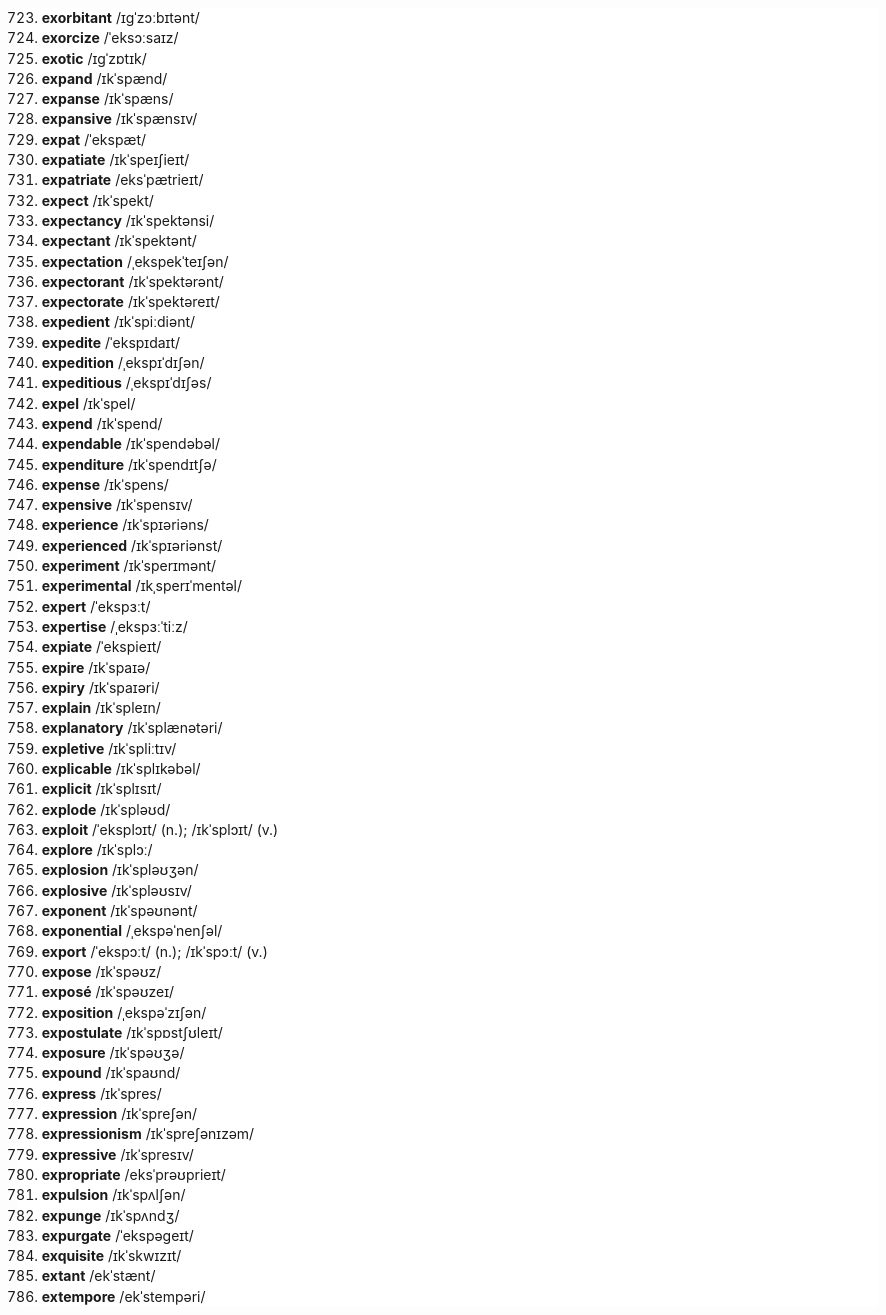 723. **exorbitant** /ɪɡˈzɔːbɪtənt/  
724. **exorcize** /ˈeksɔːsaɪz/  
725. **exotic** /ɪɡˈzɒtɪk/  
726. **expand** /ɪkˈspænd/  
727. **expanse** /ɪkˈspæns/  
728. **expansive** /ɪkˈspænsɪv/  
729. **expat** /ˈekspæt/  
730. **expatiate** /ɪkˈspeɪʃieɪt/  
731. **expatriate** /eksˈpætrieɪt/  
732. **expect** /ɪkˈspekt/  
733. **expectancy** /ɪkˈspektənsi/  
734. **expectant** /ɪkˈspektənt/  
735. **expectation** /ˌekspekˈteɪʃən/  
736. **expectorant** /ɪkˈspektərənt/  
737. **expectorate** /ɪkˈspektəreɪt/  
738. **expedient** /ɪkˈspiːdiənt/  
739. **expedite** /ˈekspɪdaɪt/  
740. **expedition** /ˌekspɪˈdɪʃən/  
741. **expeditious** /ˌekspɪˈdɪʃəs/  
742. **expel** /ɪkˈspel/  
743. **expend** /ɪkˈspend/  
744. **expendable** /ɪkˈspendəbəl/  
745. **expenditure** /ɪkˈspendɪtʃə/  
746. **expense** /ɪkˈspens/  
747. **expensive** /ɪkˈspensɪv/  
748. **experience** /ɪkˈspɪəriəns/  
749. **experienced** /ɪkˈspɪəriənst/  
750. **experiment** /ɪkˈsperɪmənt/  
751. **experimental** /ɪkˌsperɪˈmentəl/  
752. **expert** /ˈekspɜːt/  
753. **expertise** /ˌekspɜːˈtiːz/  
754. **expiate** /ˈekspieɪt/  
755. **expire** /ɪkˈspaɪə/  
756. **expiry** /ɪkˈspaɪəri/  
757. **explain** /ɪkˈspleɪn/  
758. **explanatory** /ɪkˈsplænətəri/  
759. **expletive** /ɪkˈspliːtɪv/  
760. **explicable** /ɪkˈsplɪkəbəl/  
761. **explicit** /ɪkˈsplɪsɪt/  
762. **explode** /ɪkˈspləʊd/  
763. **exploit** /ˈeksplɔɪt/ (n.); /ɪkˈsplɔɪt/ (v.)  
764. **explore** /ɪkˈsplɔː/  
765. **explosion** /ɪkˈspləʊʒən/  
766. **explosive** /ɪkˈspləʊsɪv/  
767. **exponent** /ɪkˈspəʊnənt/  
768. **exponential** /ˌekspəˈnenʃəl/  
769. **export** /ˈekspɔːt/ (n.); /ɪkˈspɔːt/ (v.)  
770. **expose** /ɪkˈspəʊz/  
771. **exposé** /ɪkˈspəʊzeɪ/  
772. **exposition** /ˌekspəˈzɪʃən/  
773. **expostulate** /ɪkˈspɒstʃʊleɪt/  
774. **exposure** /ɪkˈspəʊʒə/  
775. **expound** /ɪkˈspaʊnd/  
776. **express** /ɪkˈspres/  
777. **expression** /ɪkˈspreʃən/  
778. **expressionism** /ɪkˈspreʃənɪzəm/  
779. **expressive** /ɪkˈspresɪv/  
780. **expropriate** /eksˈprəʊprieɪt/  
781. **expulsion** /ɪkˈspʌlʃən/  
782. **expunge** /ɪkˈspʌndʒ/  
783. **expurgate** /ˈekspəɡeɪt/  
784. **exquisite** /ɪkˈskwɪzɪt/  
785. **extant** /ekˈstænt/  
786. **extempore** /ekˈstempəri/  